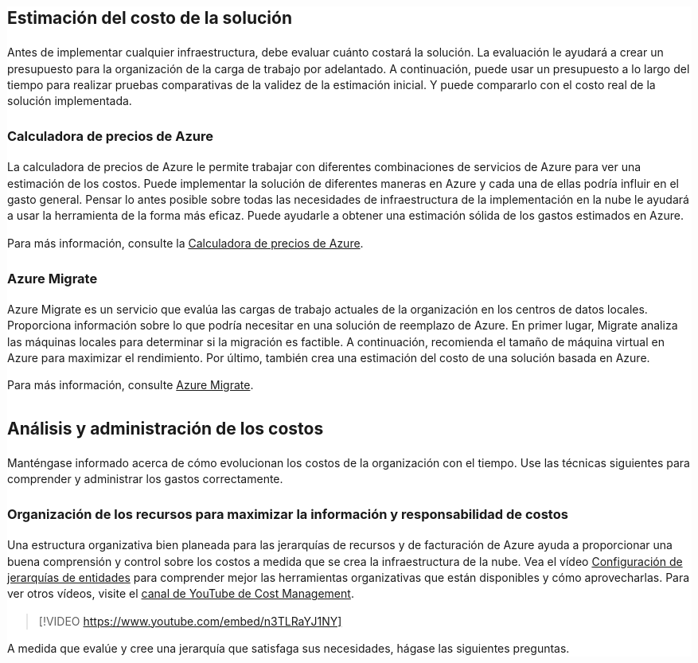 ## <a name="estimate-the-cost-of-your-solution"></a>Estimación del costo de la solución

Antes de implementar cualquier infraestructura, debe evaluar cuánto costará la solución. La evaluación le ayudará a crear un presupuesto para la organización de la carga de trabajo por adelantado. A continuación, puede usar un presupuesto a lo largo del tiempo para realizar pruebas comparativas de la validez de la estimación inicial. Y puede compararlo con el costo real de la solución implementada.

### <a name="azure-pricing-calculator"></a>Calculadora de precios de Azure

La calculadora de precios de Azure le permite trabajar con diferentes combinaciones de servicios de Azure para ver una estimación de los costos. Puede implementar la solución de diferentes maneras en Azure y cada una de ellas podría influir en el gasto general. Pensar lo antes posible sobre todas las necesidades de infraestructura de la implementación en la nube le ayudará a usar la herramienta de la forma más eficaz. Puede ayudarle a obtener una estimación sólida de los gastos estimados en Azure.

Para más información, consulte la [Calculadora de precios de Azure](https://azure.microsoft.com/pricing/calculator).

### <a name="azure-migrate"></a>Azure Migrate

Azure Migrate es un servicio que evalúa las cargas de trabajo actuales de la organización en los centros de datos locales. Proporciona información sobre lo que podría necesitar en una solución de reemplazo de Azure. En primer lugar, Migrate analiza las máquinas locales para determinar si la migración es factible. A continuación, recomienda el tamaño de máquina virtual en Azure para maximizar el rendimiento. Por último, también crea una estimación del costo de una solución basada en Azure.

Para más información, consulte [Azure Migrate](../../migrate/migrate-services-overview.md).

## <a name="analyze-and-manage-your-costs"></a>Análisis y administración de los costos

Manténgase informado acerca de cómo evolucionan los costos de la organización con el tiempo. Use las técnicas siguientes para comprender y administrar los gastos correctamente.

### <a name="organize-resources-to-maximize-cost-insights-and-accountability"></a>Organización de los recursos para maximizar la información y responsabilidad de costos

Una estructura organizativa bien planeada para las jerarquías de recursos y de facturación de Azure ayuda a proporcionar una buena comprensión y control sobre los costos a medida que se crea la infraestructura de la nube. Vea el vídeo [Configuración de jerarquías de entidades](https://www.youtube.com/watch?v=n3TLRaYJ1NY) para comprender mejor las herramientas organizativas que están disponibles y cómo aprovecharlas. Para ver otros vídeos, visite el [canal de YouTube de Cost Management](https://www.youtube.com/c/AzureCostManagement).

>[!VIDEO https://www.youtube.com/embed/n3TLRaYJ1NY]

A medida que evalúe y cree una jerarquía que satisfaga sus necesidades, hágase las siguientes preguntas.

